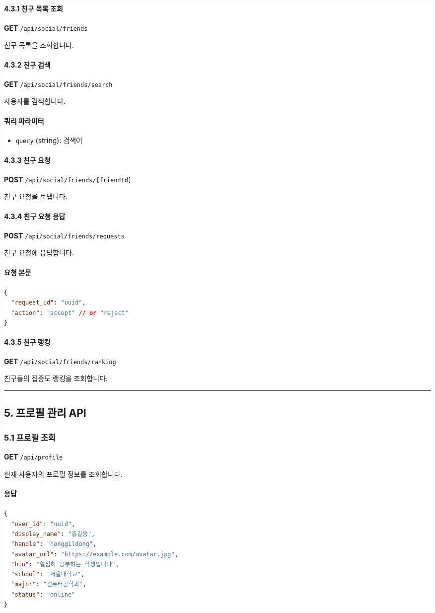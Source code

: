 #### 4.3.1 친구 목록 조회

**GET** `/api/social/friends`

친구 목록을 조회합니다.

#### 4.3.2 친구 검색

**GET** `/api/social/friends/search`

사용자를 검색합니다.

#### 쿼리 파라미터
- `query` (string): 검색어

#### 4.3.3 친구 요청

**POST** `/api/social/friends/[friendId]`

친구 요청을 보냅니다.

#### 4.3.4 친구 요청 응답

**POST** `/api/social/friends/requests`

친구 요청에 응답합니다.

#### 요청 본문
```json
{
  "request_id": "uuid",
  "action": "accept" // or "reject"
}
```

#### 4.3.5 친구 랭킹

**GET** `/api/social/friends/ranking`

친구들의 집중도 랭킹을 조회합니다.

---

## 5. 프로필 관리 API

### 5.1 프로필 조회

**GET** `/api/profile`

현재 사용자의 프로필 정보를 조회합니다.

#### 응답
```json
{
  "user_id": "uuid",
  "display_name": "홍길동",
  "handle": "honggildong",
  "avatar_url": "https://example.com/avatar.jpg",
  "bio": "열심히 공부하는 학생입니다",
  "school": "서울대학교",
  "major": "컴퓨터공학과",
  "status": "online"
}
```
